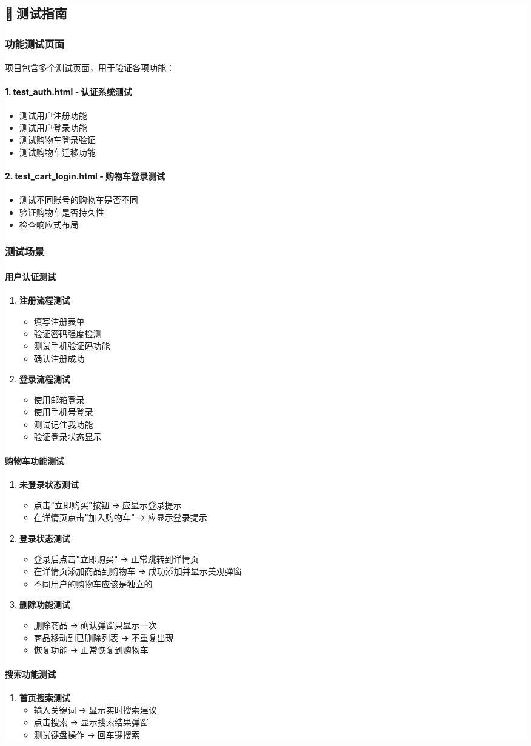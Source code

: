 
## 🧪 测试指南

### 功能测试页面
项目包含多个测试页面，用于验证各项功能：

#### 1. test_auth.html - 认证系统测试
- 测试用户注册功能
- 测试用户登录功能
- 测试购物车登录验证
- 测试购物车迁移功能

#### 2. test_cart_login.html - 购物车登录测试
- 测试不同账号的购物车是否不同
- 验证购物车是否持久性
- 检查响应式布局

### 测试场景

#### 用户认证测试
1. **注册流程测试**
   - 填写注册表单
   - 验证密码强度检测
   - 测试手机验证码功能
   - 确认注册成功

2. **登录流程测试**
   - 使用邮箱登录
   - 使用手机号登录
   - 测试记住我功能
   - 验证登录状态显示

#### 购物车功能测试
1. **未登录状态测试**
   - 点击"立即购买"按钮 → 应显示登录提示
   - 在详情页点击"加入购物车" → 应显示登录提示

2. **登录状态测试**
   - 登录后点击"立即购买" → 正常跳转到详情页
   - 在详情页添加商品到购物车 → 成功添加并显示美观弹窗
   - 不同用户的购物车应该是独立的

3. **删除功能测试**
   - 删除商品 → 确认弹窗只显示一次
   - 商品移动到已删除列表 → 不重复出现
   - 恢复功能 → 正常恢复到购物车

#### 搜索功能测试
1. **首页搜索测试**
   - 输入关键词 → 显示实时搜索建议
   - 点击搜索 → 显示搜索结果弹窗
   - 测试键盘操作 → 回车键搜索
